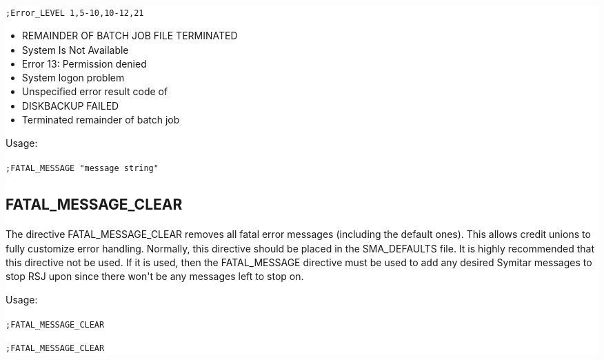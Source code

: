 ```;Error_LEVEL 1,5-10,10-12,21```
* REMAINDER OF BATCH JOB FILE TERMINATED
* System Is Not Available
* Error 13: Permission denied
* System logon problem
* Unspecified error result code of
* DISKBACKUP FAILED
* Terminated remainder of batch job

Usage:

```;FATAL_MESSAGE "message string"```

## FATAL_MESSAGE_CLEAR

The directive FATAL_MESSAGE_CLEAR removes all fatal error messages (including the default ones). This allows credit unions to fully customize error handling. Normally, this directive should be placed in the SMA_DEFAULTS file. It is highly recommended that this directive not be used. If it is used, then the FATAL_MESSAGE directive must be used to add any desired Symitar messages to stop RSJ upon since there won't be any messages left to stop on.

Usage:

```;FATAL_MESSAGE_CLEAR```

```;FATAL_MESSAGE_CLEAR```

